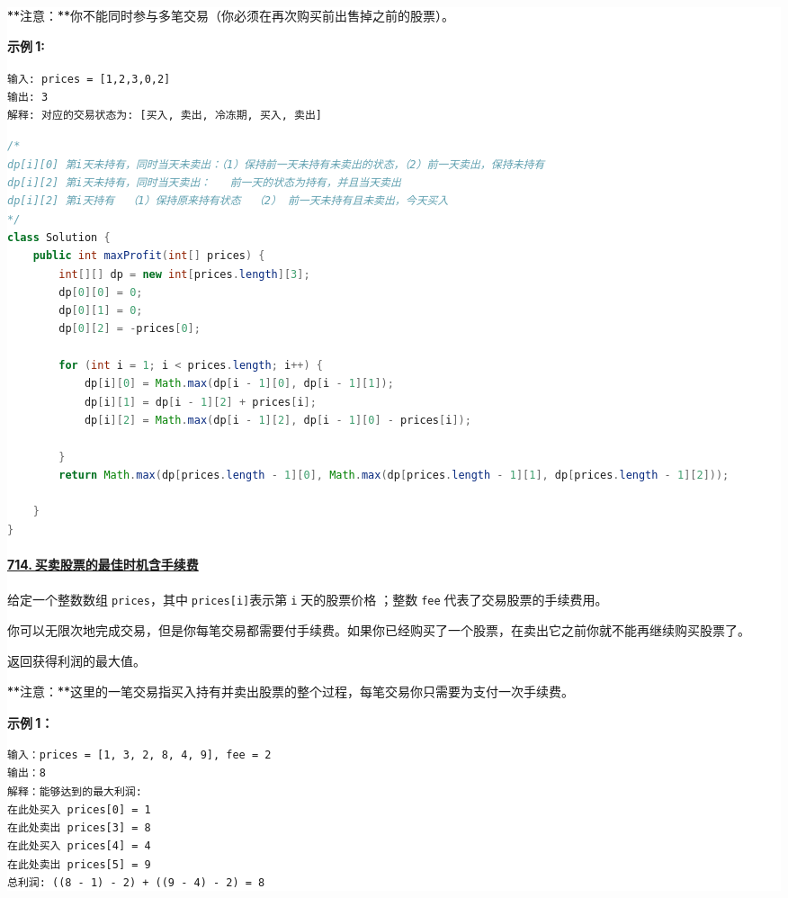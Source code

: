 **注意：**你不能同时参与多笔交易（你必须在再次购买前出售掉之前的股票）。

 

**示例 1:**

```
输入: prices = [1,2,3,0,2]
输出: 3 
解释: 对应的交易状态为: [买入, 卖出, 冷冻期, 买入, 卖出]
```

```java
/*
dp[i][0] 第i天未持有，同时当天未卖出：（1）保持前一天未持有未卖出的状态，（2）前一天卖出，保持未持有
dp[i][2] 第i天未持有，同时当天卖出：   前一天的状态为持有，并且当天卖出
dp[i][2] 第i天持有  （1）保持原来持有状态  （2） 前一天未持有且未卖出，今天买入
*/
class Solution {
    public int maxProfit(int[] prices) {
        int[][] dp = new int[prices.length][3];
        dp[0][0] = 0;
        dp[0][1] = 0;
        dp[0][2] = -prices[0];

        for (int i = 1; i < prices.length; i++) {
            dp[i][0] = Math.max(dp[i - 1][0], dp[i - 1][1]);
            dp[i][1] = dp[i - 1][2] + prices[i];
            dp[i][2] = Math.max(dp[i - 1][2], dp[i - 1][0] - prices[i]);

        }
        return Math.max(dp[prices.length - 1][0], Math.max(dp[prices.length - 1][1], dp[prices.length - 1][2]));

    }
}
```

#### [714. 买卖股票的最佳时机含手续费](https://leetcode.cn/problems/best-time-to-buy-and-sell-stock-with-transaction-fee/)

给定一个整数数组 `prices`，其中 `prices[i]`表示第 `i` 天的股票价格 ；整数 `fee` 代表了交易股票的手续费用。

你可以无限次地完成交易，但是你每笔交易都需要付手续费。如果你已经购买了一个股票，在卖出它之前你就不能再继续购买股票了。

返回获得利润的最大值。

**注意：**这里的一笔交易指买入持有并卖出股票的整个过程，每笔交易你只需要为支付一次手续费。

 

**示例 1：**

```
输入：prices = [1, 3, 2, 8, 4, 9], fee = 2
输出：8
解释：能够达到的最大利润:  
在此处买入 prices[0] = 1
在此处卖出 prices[3] = 8
在此处买入 prices[4] = 4
在此处卖出 prices[5] = 9
总利润: ((8 - 1) - 2) + ((9 - 4) - 2) = 8
```
